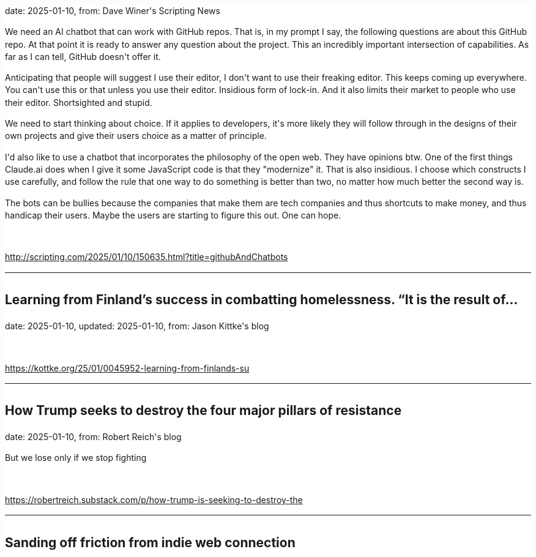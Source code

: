 date: 2025-01-10, from: Dave Winer's Scripting News

<p>We need an AI chatbot that can work with GitHub repos. That is, in my prompt I say, the following questions are about this GitHub repo. At that point it is ready to answer any question about the project. This an incredibly important intersection of capabilities. As far as I can tell, GitHub doesn't offer it. </p>
<p>Anticipating that people will suggest I use their editor, I don't want to use their freaking editor. This keeps coming up everywhere. You can't use this or that unless you use their editor. Insidious form of lock-in. And it also limits their market to people who use their editor. Shortsighted and stupid. </p>
<p>We need to start thinking about choice. If it applies to developers, it's more likely they will follow through in the designs of their own projects and give their users choice as a matter of principle. </p>
<p>I'd also like to use a chatbot that incorporates the philosophy of the open web. They have opinions btw. One of the first things Claude.ai does when I give it some JavaScript code is that they "modernize" it. That is also insidious. I choose which constructs I use carefully, and follow the rule that one way to do something is better than two, no matter how much better the second way is. </p>
<p>The bots can be bullies because the companies that make them are tech companies and thus shortcuts to make money, and thus handicap their users. Maybe the users are starting to figure this out. One can hope. </p>
 

<br> 

<http://scripting.com/2025/01/10/150635.html?title=githubAndChatbots>

---

##  Learning from Finland&#8217;s success in combatting homelessness. &#8220;It is the result of... 

date: 2025-01-10, updated: 2025-01-10, from: Jason Kittke's blog

 

<br> 

<https://kottke.org/25/01/0045952-learning-from-finlands-su>

---

## How Trump seeks to destroy the four major pillars of resistance

date: 2025-01-10, from: Robert Reich's blog

But we lose only if we stop fighting 

<br> 

<https://robertreich.substack.com/p/how-trump-is-seeking-to-destroy-the>

---

## Sanding off friction from indie web connection
